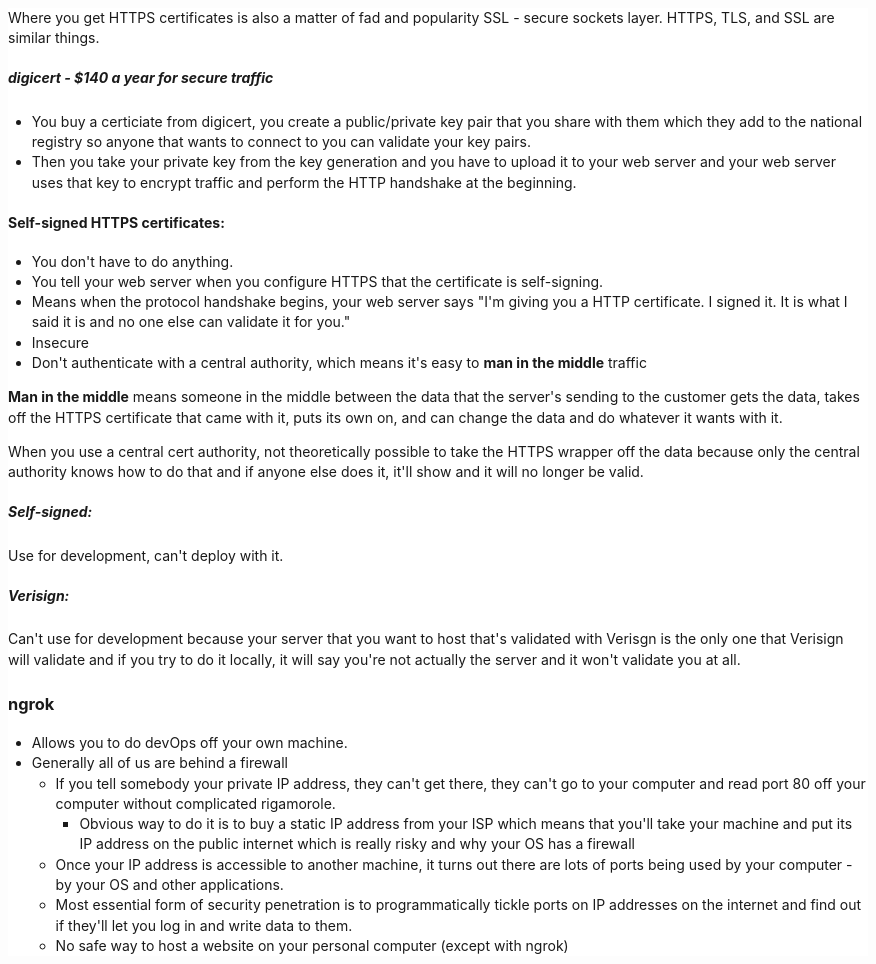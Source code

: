 Where you get HTTPS certificates is also a matter of fad and popularity
SSL - secure sockets layer.
HTTPS, TLS, and SSL are similar things.

##### digicert - \$140 a year for secure traffic

- You buy a certiciate from digicert, you create a public/private key pair that you share with them which they add to the national registry so anyone that wants to connect to you can validate your key pairs.
- Then you take your private key from the key generation and you have to upload it to your web server and your web server uses that key to encrypt traffic and perform the HTTP handshake at the beginning.

#### Self-signed HTTPS certificates:

- You don't have to do anything.
- You tell your web server when you configure HTTPS that the certificate is self-signing.
- Means when the protocol handshake begins, your web server says "I'm giving you a HTTP certificate. I signed it. It is what I said it is and no one else can validate it for you."
- Insecure
- Don't authenticate with a central authority, which means it's easy to **man in the middle** traffic

**Man in the middle** means someone in the middle between the data that the server's sending to the customer gets the data, takes off the HTTPS certificate that came with it, puts its own on, and can change the data and do whatever it wants with it.

When you use a central cert authority, not theoretically possible to take the HTTPS wrapper off the data because only the central authority knows how to do that and if anyone else does it, it'll show and it will no longer be valid.

##### Self-signed:

Use for development, can't deploy with it.

##### Verisign:

Can't use for development because your server that you want to host that's validated with Verisgn is the only one that Verisign will validate and if you try to do it locally, it will say you're not actually the server and it won't validate you at all.

### ngrok

- Allows you to do devOps off your own machine.
- Generally all of us are behind a firewall
  - If you tell somebody your private IP address, they can't get there, they can't go to your computer and read port 80 off your computer without complicated rigamorole.
    - Obvious way to do it is to buy a static IP address from your ISP which means that you'll take your machine and put its IP address on the public internet which is really risky and why your OS has a firewall
  - Once your IP address is accessible to another machine, it turns out there are lots of ports being used by your computer - by your OS and other applications.
  - Most essential form of security penetration is to programmatically tickle ports on IP addresses on the internet and find out if they'll let you log in and write data to them.
  - No safe way to host a website on your personal computer (except with ngrok)
